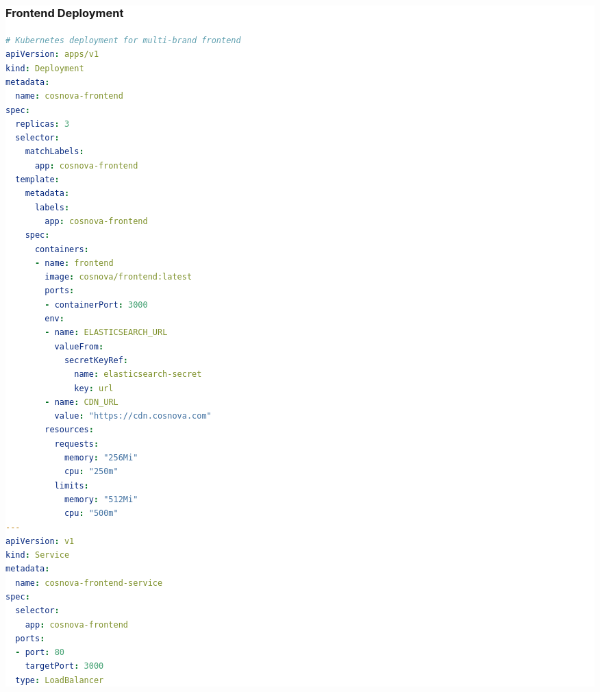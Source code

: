 ### **Frontend Deployment**
```yaml
# Kubernetes deployment for multi-brand frontend
apiVersion: apps/v1
kind: Deployment
metadata:
  name: cosnova-frontend
spec:
  replicas: 3
  selector:
    matchLabels:
      app: cosnova-frontend
  template:
    metadata:
      labels:
        app: cosnova-frontend
    spec:
      containers:
      - name: frontend
        image: cosnova/frontend:latest
        ports:
        - containerPort: 3000
        env:
        - name: ELASTICSEARCH_URL
          valueFrom:
            secretKeyRef:
              name: elasticsearch-secret
              key: url
        - name: CDN_URL
          value: "https://cdn.cosnova.com"
        resources:
          requests:
            memory: "256Mi"
            cpu: "250m"
          limits:
            memory: "512Mi"
            cpu: "500m"
---
apiVersion: v1
kind: Service
metadata:
  name: cosnova-frontend-service
spec:
  selector:
    app: cosnova-frontend
  ports:
  - port: 80
    targetPort: 3000
  type: LoadBalancer
```
